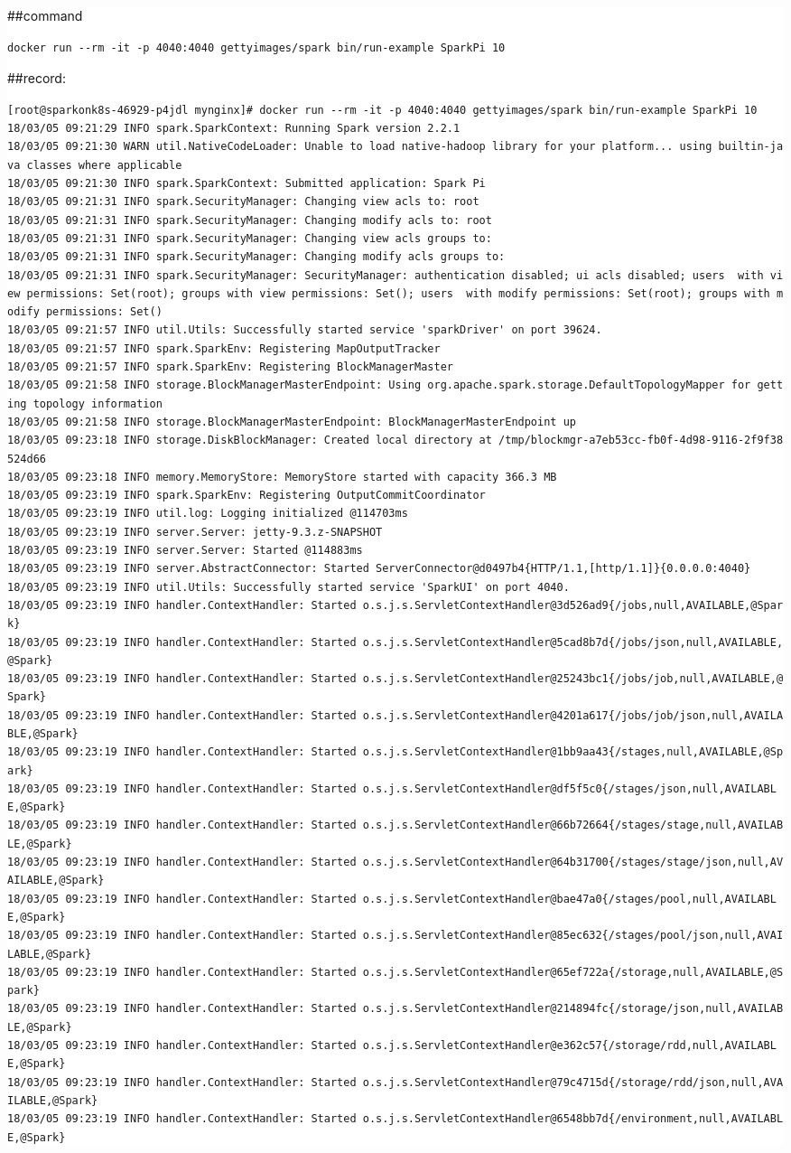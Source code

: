 ##command

	docker run --rm -it -p 4040:4040 gettyimages/spark bin/run-example SparkPi 10

##record:

	[root@sparkonk8s-46929-p4jdl mynginx]# docker run --rm -it -p 4040:4040 gettyimages/spark bin/run-example SparkPi 10
	18/03/05 09:21:29 INFO spark.SparkContext: Running Spark version 2.2.1
	18/03/05 09:21:30 WARN util.NativeCodeLoader: Unable to load native-hadoop library for your platform... using builtin-java classes where applicable
	18/03/05 09:21:30 INFO spark.SparkContext: Submitted application: Spark Pi
	18/03/05 09:21:31 INFO spark.SecurityManager: Changing view acls to: root
	18/03/05 09:21:31 INFO spark.SecurityManager: Changing modify acls to: root
	18/03/05 09:21:31 INFO spark.SecurityManager: Changing view acls groups to:
	18/03/05 09:21:31 INFO spark.SecurityManager: Changing modify acls groups to:
	18/03/05 09:21:31 INFO spark.SecurityManager: SecurityManager: authentication disabled; ui acls disabled; users  with view permissions: Set(root); groups with view permissions: Set(); users  with modify permissions: Set(root); groups with modify permissions: Set()
	18/03/05 09:21:57 INFO util.Utils: Successfully started service 'sparkDriver' on port 39624.
	18/03/05 09:21:57 INFO spark.SparkEnv: Registering MapOutputTracker
	18/03/05 09:21:57 INFO spark.SparkEnv: Registering BlockManagerMaster
	18/03/05 09:21:58 INFO storage.BlockManagerMasterEndpoint: Using org.apache.spark.storage.DefaultTopologyMapper for getting topology information
	18/03/05 09:21:58 INFO storage.BlockManagerMasterEndpoint: BlockManagerMasterEndpoint up
	18/03/05 09:23:18 INFO storage.DiskBlockManager: Created local directory at /tmp/blockmgr-a7eb53cc-fb0f-4d98-9116-2f9f38524d66
	18/03/05 09:23:18 INFO memory.MemoryStore: MemoryStore started with capacity 366.3 MB
	18/03/05 09:23:19 INFO spark.SparkEnv: Registering OutputCommitCoordinator
	18/03/05 09:23:19 INFO util.log: Logging initialized @114703ms
	18/03/05 09:23:19 INFO server.Server: jetty-9.3.z-SNAPSHOT
	18/03/05 09:23:19 INFO server.Server: Started @114883ms
	18/03/05 09:23:19 INFO server.AbstractConnector: Started ServerConnector@d0497b4{HTTP/1.1,[http/1.1]}{0.0.0.0:4040}
	18/03/05 09:23:19 INFO util.Utils: Successfully started service 'SparkUI' on port 4040.
	18/03/05 09:23:19 INFO handler.ContextHandler: Started o.s.j.s.ServletContextHandler@3d526ad9{/jobs,null,AVAILABLE,@Spark}
	18/03/05 09:23:19 INFO handler.ContextHandler: Started o.s.j.s.ServletContextHandler@5cad8b7d{/jobs/json,null,AVAILABLE,@Spark}
	18/03/05 09:23:19 INFO handler.ContextHandler: Started o.s.j.s.ServletContextHandler@25243bc1{/jobs/job,null,AVAILABLE,@Spark}
	18/03/05 09:23:19 INFO handler.ContextHandler: Started o.s.j.s.ServletContextHandler@4201a617{/jobs/job/json,null,AVAILABLE,@Spark}
	18/03/05 09:23:19 INFO handler.ContextHandler: Started o.s.j.s.ServletContextHandler@1bb9aa43{/stages,null,AVAILABLE,@Spark}
	18/03/05 09:23:19 INFO handler.ContextHandler: Started o.s.j.s.ServletContextHandler@df5f5c0{/stages/json,null,AVAILABLE,@Spark}
	18/03/05 09:23:19 INFO handler.ContextHandler: Started o.s.j.s.ServletContextHandler@66b72664{/stages/stage,null,AVAILABLE,@Spark}
	18/03/05 09:23:19 INFO handler.ContextHandler: Started o.s.j.s.ServletContextHandler@64b31700{/stages/stage/json,null,AVAILABLE,@Spark}
	18/03/05 09:23:19 INFO handler.ContextHandler: Started o.s.j.s.ServletContextHandler@bae47a0{/stages/pool,null,AVAILABLE,@Spark}
	18/03/05 09:23:19 INFO handler.ContextHandler: Started o.s.j.s.ServletContextHandler@85ec632{/stages/pool/json,null,AVAILABLE,@Spark}
	18/03/05 09:23:19 INFO handler.ContextHandler: Started o.s.j.s.ServletContextHandler@65ef722a{/storage,null,AVAILABLE,@Spark}
	18/03/05 09:23:19 INFO handler.ContextHandler: Started o.s.j.s.ServletContextHandler@214894fc{/storage/json,null,AVAILABLE,@Spark}
	18/03/05 09:23:19 INFO handler.ContextHandler: Started o.s.j.s.ServletContextHandler@e362c57{/storage/rdd,null,AVAILABLE,@Spark}
	18/03/05 09:23:19 INFO handler.ContextHandler: Started o.s.j.s.ServletContextHandler@79c4715d{/storage/rdd/json,null,AVAILABLE,@Spark}
	18/03/05 09:23:19 INFO handler.ContextHandler: Started o.s.j.s.ServletContextHandler@6548bb7d{/environment,null,AVAILABLE,@Spark}